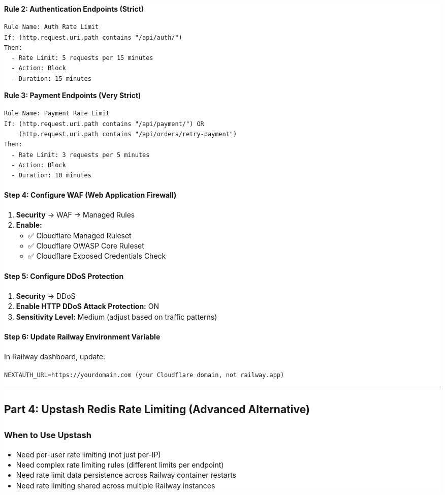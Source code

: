 **Rule 2: Authentication Endpoints (Strict)**
```
Rule Name: Auth Rate Limit
If: (http.request.uri.path contains "/api/auth/")
Then:
  - Rate Limit: 5 requests per 15 minutes
  - Action: Block
  - Duration: 15 minutes
```

**Rule 3: Payment Endpoints (Very Strict)**
```
Rule Name: Payment Rate Limit
If: (http.request.uri.path contains "/api/payment/") OR
    (http.request.uri.path contains "/api/orders/retry-payment")
Then:
  - Rate Limit: 3 requests per 5 minutes
  - Action: Block
  - Duration: 10 minutes
```

#### Step 4: Configure WAF (Web Application Firewall)

1. **Security** → WAF → Managed Rules
2. **Enable:**
   - ✅ Cloudflare Managed Ruleset
   - ✅ Cloudflare OWASP Core Ruleset
   - ✅ Cloudflare Exposed Credentials Check

#### Step 5: Configure DDoS Protection

1. **Security** → DDoS
2. **Enable HTTP DDoS Attack Protection:** ON
3. **Sensitivity Level:** Medium (adjust based on traffic patterns)

#### Step 6: Update Railway Environment Variable

In Railway dashboard, update:
```
NEXTAUTH_URL=https://yourdomain.com (your Cloudflare domain, not railway.app)
```

---

## Part 4: Upstash Redis Rate Limiting (Advanced Alternative)

### When to Use Upstash

- Need per-user rate limiting (not just per-IP)
- Need complex rate limiting rules (different limits per endpoint)
- Need rate limit data persistence across Railway container restarts
- Need rate limiting shared across multiple Railway instances
